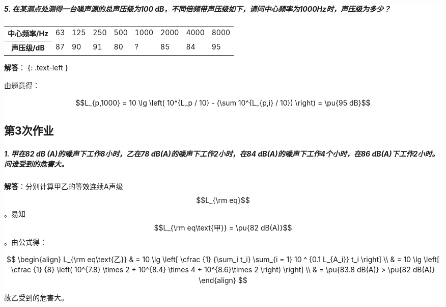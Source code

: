 ##### 5. 在某测点处测得一台噪声源的总声压级为100&nbsp;dB，不同倍频带声压级如下，请问中心频率为1000Hz时，声压级为多少？
<table class="table table-bordered">
  <tbody>
    <tr>
      <th>中心频率/Hz</th>
      <td>63</td>
      <td>125</td>
      <td>250</td>
      <td>500</td>
      <td>1000</td>
      <td>2000</td>
      <td>4000</td>
      <td>8000</td>
    </tr>
    <tr>
      <th>声压级/dB</th>
      <td>87</td>
      <td>90</td>
      <td>91</td>
      <td>80</td>
      <td>?</td>
      <td>85</td>
      <td>84</td>
      <td>95</td>
    </tr>
  </tbody>
</table>

**解答**：
{: .text-left }

由题意得：

$$L_{p,1000} = 10 \lg \left( 10^{L_p / 10} - (\sum 10^{L_{p,i} / 10}) \right) = \pu{95 dB}$$

## 第3次作业
##### 1. 甲在82&nbsp;dB (A)的噪声下工作8小时，乙在78&nbsp;dB(A)的噪声下工作2小时，在84&nbsp;dB(A)的噪声下工作4个小时，在86&nbsp;dB(A)下工作2小时。问谁受到的危害大。
**解答**：分别计算甲乙的等效连续A声级$$L_{\rm eq}$$。易知$$L_{\rm eq\text{甲}} = \pu{82 dB(A)}$$。由公式得：

$$
\begin{align}
L_{\rm eq\text{乙}} & = 10 \lg \left[ \cfrac {1} {\sum_i t_i} \sum_{i = 1} 10 ^ {0.1 L_{A_i}} t_i \right] \\
& = 10 \lg \left[ \cfrac {1} {8} \left( 10^{7.8} \times 2 + 10^{8.4} \times 4 + 10^{8.6}\times 2 \right) \right] \\
& = \pu{83.8 dB(A)} > \pu{82 dB(A)}
\end{align}
$$

故乙受到的危害大。
